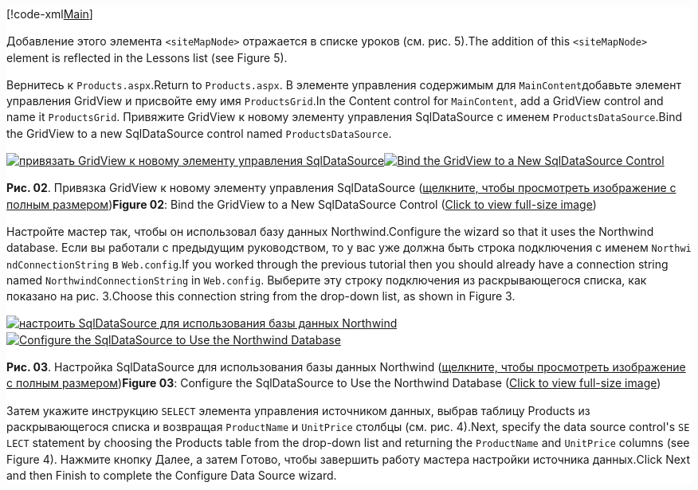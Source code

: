 [!code-xml[Main](interacting-with-the-content-page-from-the-master-page-vb/samples/sample1.xml)]

<span data-ttu-id="28ea7-143">Добавление этого элемента `<siteMapNode>` отражается в списке уроков (см. рис. 5).</span><span class="sxs-lookup"><span data-stu-id="28ea7-143">The addition of this `<siteMapNode>` element is reflected in the Lessons list (see Figure 5).</span></span>

<span data-ttu-id="28ea7-144">Вернитесь к `Products.aspx`.</span><span class="sxs-lookup"><span data-stu-id="28ea7-144">Return to `Products.aspx`.</span></span> <span data-ttu-id="28ea7-145">В элементе управления содержимым для `MainContent`добавьте элемент управления GridView и присвойте ему имя `ProductsGrid`.</span><span class="sxs-lookup"><span data-stu-id="28ea7-145">In the Content control for `MainContent`, add a GridView control and name it `ProductsGrid`.</span></span> <span data-ttu-id="28ea7-146">Привяжите GridView к новому элементу управления SqlDataSource с именем `ProductsDataSource`.</span><span class="sxs-lookup"><span data-stu-id="28ea7-146">Bind the GridView to a new SqlDataSource control named `ProductsDataSource`.</span></span>

<span data-ttu-id="28ea7-147">[![привязать GridView к новому элементу управления SqlDataSource](interacting-with-the-content-page-from-the-master-page-vb/_static/image5.png)](interacting-with-the-content-page-from-the-master-page-vb/_static/image4.png)</span><span class="sxs-lookup"><span data-stu-id="28ea7-147">[![Bind the GridView to a New SqlDataSource Control](interacting-with-the-content-page-from-the-master-page-vb/_static/image5.png)](interacting-with-the-content-page-from-the-master-page-vb/_static/image4.png)</span></span>

<span data-ttu-id="28ea7-148">**Рис. 02**. Привязка GridView к новому элементу управления SqlDataSource ([щелкните, чтобы просмотреть изображение с полным размером](interacting-with-the-content-page-from-the-master-page-vb/_static/image6.png))</span><span class="sxs-lookup"><span data-stu-id="28ea7-148">**Figure 02**: Bind the GridView to a New SqlDataSource Control  ([Click to view full-size image](interacting-with-the-content-page-from-the-master-page-vb/_static/image6.png))</span></span>

<span data-ttu-id="28ea7-149">Настройте мастер так, чтобы он использовал базу данных Northwind.</span><span class="sxs-lookup"><span data-stu-id="28ea7-149">Configure the wizard so that it uses the Northwind database.</span></span> <span data-ttu-id="28ea7-150">Если вы работали с предыдущим руководством, то у вас уже должна быть строка подключения с именем `NorthwindConnectionString` в `Web.config`.</span><span class="sxs-lookup"><span data-stu-id="28ea7-150">If you worked through the previous tutorial then you should already have a connection string named `NorthwindConnectionString` in `Web.config`.</span></span> <span data-ttu-id="28ea7-151">Выберите эту строку подключения из раскрывающегося списка, как показано на рис. 3.</span><span class="sxs-lookup"><span data-stu-id="28ea7-151">Choose this connection string from the drop-down list, as shown in Figure 3.</span></span>

<span data-ttu-id="28ea7-152">[![настроить SqlDataSource для использования базы данных Northwind](interacting-with-the-content-page-from-the-master-page-vb/_static/image8.png)](interacting-with-the-content-page-from-the-master-page-vb/_static/image7.png)</span><span class="sxs-lookup"><span data-stu-id="28ea7-152">[![Configure the SqlDataSource to Use the Northwind Database](interacting-with-the-content-page-from-the-master-page-vb/_static/image8.png)](interacting-with-the-content-page-from-the-master-page-vb/_static/image7.png)</span></span>

<span data-ttu-id="28ea7-153">**Рис. 03**. Настройка SqlDataSource для использования базы данных Northwind ([щелкните, чтобы просмотреть изображение с полным размером](interacting-with-the-content-page-from-the-master-page-vb/_static/image9.png))</span><span class="sxs-lookup"><span data-stu-id="28ea7-153">**Figure 03**: Configure the SqlDataSource to Use the Northwind Database  ([Click to view full-size image](interacting-with-the-content-page-from-the-master-page-vb/_static/image9.png))</span></span>

<span data-ttu-id="28ea7-154">Затем укажите инструкцию `SELECT` элемента управления источником данных, выбрав таблицу Products из раскрывающегося списка и возвращая `ProductName` и `UnitPrice` столбцы (см. рис. 4).</span><span class="sxs-lookup"><span data-stu-id="28ea7-154">Next, specify the data source control's `SELECT` statement by choosing the Products table from the drop-down list and returning the `ProductName` and `UnitPrice` columns (see Figure 4).</span></span> <span data-ttu-id="28ea7-155">Нажмите кнопку Далее, а затем Готово, чтобы завершить работу мастера настройки источника данных.</span><span class="sxs-lookup"><span data-stu-id="28ea7-155">Click Next and then Finish to complete the Configure Data Source wizard.</span></span>
